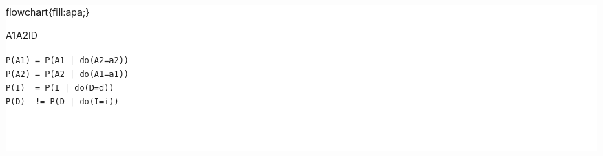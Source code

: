 flowchart{fill:apa;}</style><g><g class="output"><g class="clusters"></g><g class="edgePaths"><g class="edgePath LS-A1 LE-A2" id="L-A1-A2" style="opacity: 1;"><path class="path" d="M50.18651042338177,24.832648465205487L75.66666793823242,19.33333396911621L100.66666793823242,19.33333396911621L125.66666793823242,19.33333396911621L150.66666793823242,19.33333396911621L175.66666793823242,19.33333396911621L201.14682545308307,24.832648465205487" marker-end="url(#arrowhead129)" style="fill:none"></path><defs><marker id="arrowhead129" viewBox="0 0 10 10" refX="9" refY="5" markerUnits="strokeWidth" markerWidth="8" markerHeight="6" orient="auto"><path d="M 0 0 L 10 5 L 0 10 z" class="arrowheadPath" style="stroke-width: 1; stroke-dasharray: 1, 0;"></path></marker></defs></g><g class="edgePath LS-A2 LE-A1" id="L-A2-A1" style="opacity: 1;"><path class="path" d="M205.2126453192672,42.49752012027826L175.66666793823242,65.66666793823242L150.66666793823242,65.66666793823242L125.66666793823242,65.66666793823242L100.66666793823242,65.66666793823242L75.66666793823242,65.66666793823242L46.12069055719764,42.49752012027826" marker-end="url(#arrowhead130)" style="fill:none"></path><defs><marker id="arrowhead130" viewBox="0 0 10 10" refX="9" refY="5" markerUnits="strokeWidth" markerWidth="8" markerHeight="6" orient="auto"><path d="M 0 0 L 10 5 L 0 10 z" class="arrowheadPath" style="stroke-width: 1; stroke-dasharray: 1, 0;"></path></marker></defs></g><g class="edgePath LS-I LE-D" id="L-I-D" style="opacity: 1;"><path class="path" d="M50.66666793823242,122.00000190734863L75.66666793823242,122.00000190734863L100.66666793823242,122.00000190734863L125.66666793823242,122.00000190734863L150.66666793823242,122.00000190734863L175.66666793823242,122.00000190734863L200.66666793823242,122.00000190734863" marker-end="url(#arrowhead131)" style="fill:none"></path><defs><marker id="arrowhead131" viewBox="0 0 10 10" refX="9" refY="5" markerUnits="strokeWidth" markerWidth="8" markerHeight="6" orient="auto"><path d="M 0 0 L 10 5 L 0 10 z" class="arrowheadPath" style="stroke-width: 1; stroke-dasharray: 1, 0;"></path></marker></defs></g></g><g class="edgeLabels"><g class="edgeLabel" transform="" style="opacity: 1;"><g transform="translate(0,0)" class="label"><rect rx="0" ry="0" width="0" height="0"></rect><foreignObject width="0" height="0"><div xmlns="http://www.w3.org/1999/xhtml" style="display: inline-block; white-space: nowrap;"><span id="L-L-A1-A2" class="edgeLabel L-LS-A1' L-LE-A2"></span></div></foreignObject></g></g><g class="edgeLabel" transform="" style="opacity: 1;"><g transform="translate(0,0)" class="label"><rect rx="0" ry="0" width="0" height="0"></rect><foreignObject width="0" height="0"><div xmlns="http://www.w3.org/1999/xhtml" style="display: inline-block; white-space: nowrap;"><span id="L-L-A2-A1" class="edgeLabel L-LS-A2' L-LE-A1"></span></div></foreignObject></g></g><g class="edgeLabel" transform="" style="opacity: 1;"><g transform="translate(0,0)" class="label"><rect rx="0" ry="0" width="0" height="0"></rect><foreignObject width="0" height="0"><div xmlns="http://www.w3.org/1999/xhtml" style="display: inline-block; white-space: nowrap;"><span id="L-L-I-D" class="edgeLabel L-LS-I' L-LE-D"></span></div></foreignObject></g></g></g><g class="nodes"><g class="node default" id="flowchart-A1-68" transform="translate(29.33333396911621,29.33333396911621)" style="opacity: 1;"><circle x="-18.916666984558105" y="-21.33333396911621" r="21.33333396911621" class="label-container"></circle><g class="label" transform="translate(0,0)"><g transform="translate(-8.916666984558105,-11.333333969116211)"><foreignObject width="17.83333396911621" height="22.666667938232422"><div xmlns="http://www.w3.org/1999/xhtml" style="display: inline-block; white-space: nowrap;">A1</div></foreignObject></g></g></g><g class="node default" id="flowchart-A2-69" transform="translate(222.00000190734863,29.33333396911621)" style="opacity: 1;"><circle x="-18.916666984558105" y="-21.33333396911621" r="21.33333396911621" class="label-container"></circle><g class="label" transform="translate(0,0)"><g transform="translate(-8.916666984558105,-11.333333969116211)"><foreignObject width="17.83333396911621" height="22.666667938232422"><div xmlns="http://www.w3.org/1999/xhtml" style="display: inline-block; white-space: nowrap;">A2</div></foreignObject></g></g></g><g class="node default" id="flowchart-I-70" transform="translate(29.33333396911621,122.00000190734863)" style="opacity: 1;"><circle x="-12.229166746139526" y="-21.33333396911621" r="21.33333396911621" class="label-container"></circle><g class="label" transform="translate(0,0)"><g transform="translate(-2.2291667461395264,-11.333333969116211)"><foreignObject width="4.458333492279053" height="22.666667938232422"><div xmlns="http://www.w3.org/1999/xhtml" style="display: inline-block; white-space: nowrap;">I</div></foreignObject></g></g></g><g class="node default" id="flowchart-D-71" transform="translate(222.00000190734863,122.00000190734863)" style="opacity: 1;"><circle x="-14.90625" y="-21.33333396911621" r="21.33333396911621" class="label-container"></circle><g class="label" transform="translate(0,0)"><g transform="translate(-4.90625,-11.333333969116211)"><foreignObject width="9.8125" height="22.666667938232422"><div xmlns="http://www.w3.org/1999/xhtml" style="display: inline-block; white-space: nowrap;">D</div></foreignObject></g></g></g></g></g></g></svg></code></pre>
<pre class=" language-html"><code class=" language-html">P(A1) = P(A1 | do(A2=a2))
P(A2) = P(A2 | do(A1=a1))
P(I)  = P(I | do(D=d))
P(D)  != P(D | do(I=i))
